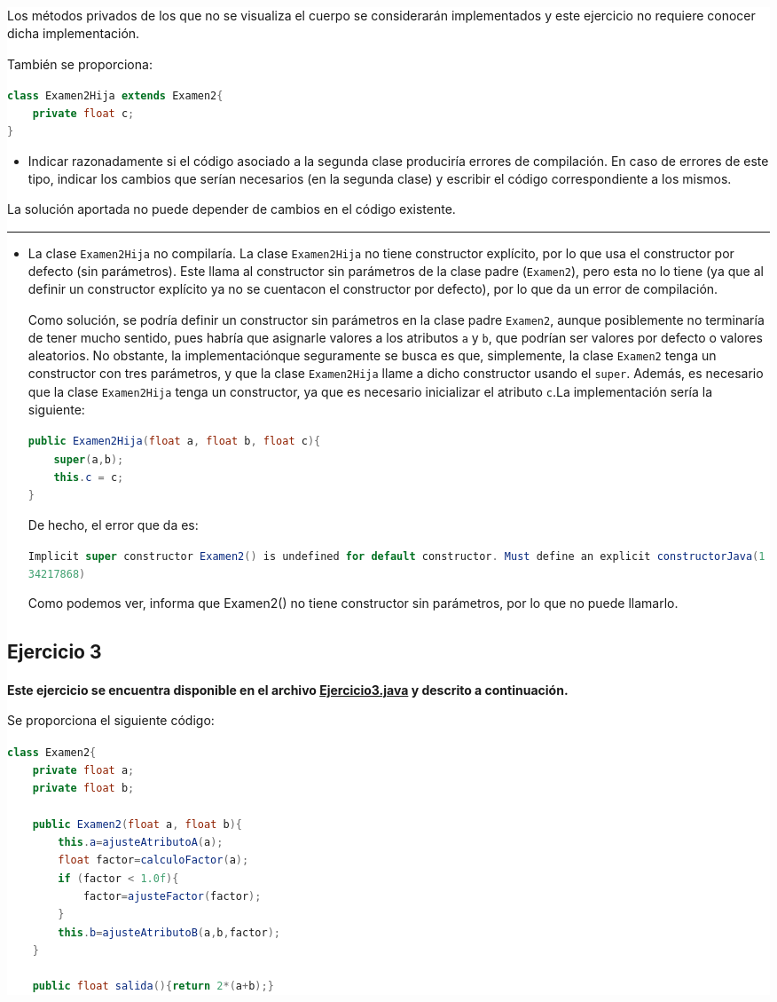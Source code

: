 Los métodos privados de los que no se visualiza el cuerpo se considerarán implementados y este ejercicio no requiere conocer dicha implementación.

También se proporciona:
```java
class Examen2Hija extends Examen2{
    private float c;
}
```

- Indicar razonadamente si el código asociado a la segunda clase produciría errores de compilación. En caso de errores de este tipo, indicar los cambios que serían necesarios (en la segunda clase) y escribir el código correspondiente a los mismos.

La solución aportada no puede depender de cambios en el código existente.
____
- La clase `Examen2Hija` no compilaría. La clase `Examen2Hija` no tiene constructor explícito, por lo que usa el constructor por defecto (sin parámetros). Este llama al constructor sin parámetros de la clase padre (`Examen2`), pero esta no lo tiene (ya que al definir un constructor explícito ya no se cuentacon el constructor por defecto), por lo que da un error de compilación.

    Como solución, se podría definir un constructor sin parámetros en la clase padre `Examen2`, aunque posiblemente no terminaría de tener mucho sentido, pues habría que asignarle valores a los atributos `a` y `b`, que podrían ser valores por defecto o valores aleatorios. No obstante, la implementaciónque seguramente se busca es que, simplemente, la clase `Examen2` tenga un constructor con tres parámetros, y que la clase `Examen2Hija` llame a dicho constructor usando el `super`. Además, es necesario que la clase `Examen2Hija` tenga un constructor, ya que es necesario inicializar el atributo `c`.La implementación sería la siguiente:
    ```java
    public Examen2Hija(float a, float b, float c){
        super(a,b);
        this.c = c;
    }
    ```

    De hecho, el error que da es:
    ```java
    Implicit super constructor Examen2() is undefined for default constructor. Must define an explicit constructorJava(134217868)
    ```

    Como podemos ver, informa que Examen2() no tiene constructor sin parámetros, por lo que no puede llamarlo.


## Ejercicio 3

**Este ejercicio se encuentra disponible en el archivo [Ejercicio3.java](https://github.com/LosDelDGIIM/LosDelDGIIM.github.io/blob/main/subjects/PDOO/Ex%C3%A1menes%20de%20Teor%C3%ADa/Examen%2001/Ejercicio3.java) y descrito a continuación.**

Se proporciona el siguiente código:
```java
class Examen2{
    private float a;
    private float b;

    public Examen2(float a, float b){
        this.a=ajusteAtributoA(a);
        float factor=calculoFactor(a);
        if (factor < 1.0f){
            factor=ajusteFactor(factor);
        }
        this.b=ajusteAtributoB(a,b,factor);
    }
    
    public float salida(){return 2*(a+b);}
```
